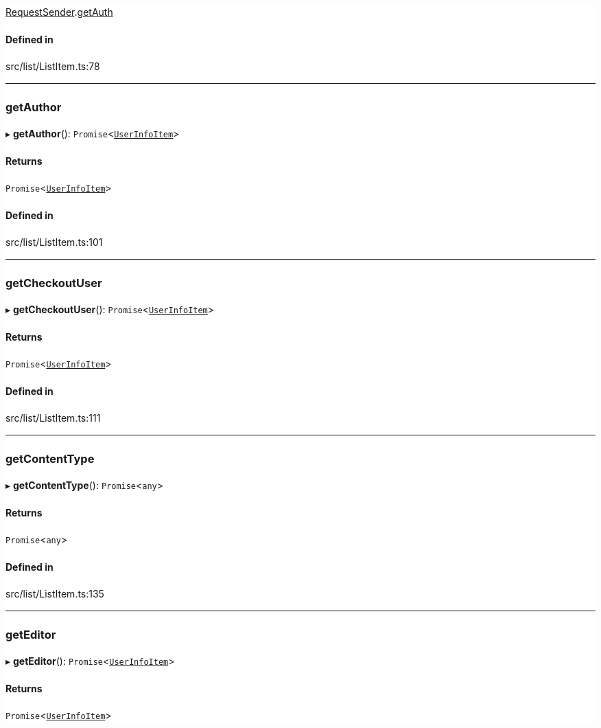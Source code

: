[RequestSender](RequestSender.md).[getAuth](RequestSender.md#getauth)

#### Defined in

src/list/ListItem.ts:78

___

### getAuthor

▸ **getAuthor**(): `Promise`\<[`UserInfoItem`](UserInfoItem.md)\>

#### Returns

`Promise`\<[`UserInfoItem`](UserInfoItem.md)\>

#### Defined in

src/list/ListItem.ts:101

___

### getCheckoutUser

▸ **getCheckoutUser**(): `Promise`\<[`UserInfoItem`](UserInfoItem.md)\>

#### Returns

`Promise`\<[`UserInfoItem`](UserInfoItem.md)\>

#### Defined in

src/list/ListItem.ts:111

___

### getContentType

▸ **getContentType**(): `Promise`\<`any`\>

#### Returns

`Promise`\<`any`\>

#### Defined in

src/list/ListItem.ts:135

___

### getEditor

▸ **getEditor**(): `Promise`\<[`UserInfoItem`](UserInfoItem.md)\>

#### Returns

`Promise`\<[`UserInfoItem`](UserInfoItem.md)\>
